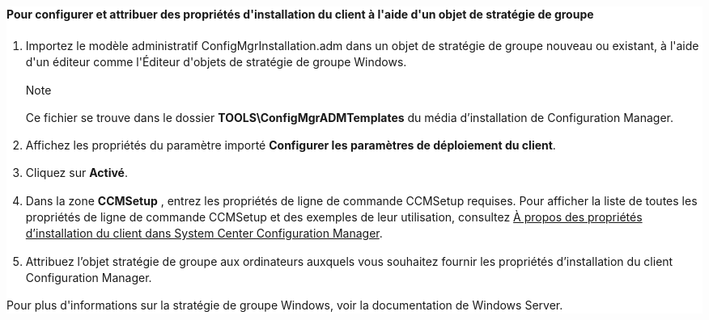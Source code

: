 #### <a name="to-configure-and-assign-client-installation-properties-by-using-a-group-policy-object"></a>Pour configurer et attribuer des propriétés d'installation du client à l'aide d'un objet de stratégie de groupe  

1.  Importez le modèle administratif ConfigMgrInstallation.adm dans un objet de stratégie de groupe nouveau ou existant, à l'aide d'un éditeur comme l'Éditeur d'objets de stratégie de groupe Windows.  

    > [!NOTE]  
    >  Ce fichier se trouve dans le dossier **TOOLS\ConfigMgrADMTemplates** du média d’installation de Configuration Manager.  

2.  Affichez les propriétés du paramètre importé **Configurer les paramètres de déploiement du client**.  

3.  Cliquez sur **Activé**.  

4.  Dans la zone **CCMSetup** , entrez les propriétés de ligne de commande CCMSetup requises. Pour afficher la liste de toutes les propriétés de ligne de commande CCMSetup et des exemples de leur utilisation, consultez [À propos des propriétés d’installation du client dans System Center Configuration Manager](../../../core/clients/deploy/about-client-installation-properties.md).  

5.  Attribuez l’objet stratégie de groupe aux ordinateurs auxquels vous souhaitez fournir les propriétés d’installation du client Configuration Manager.  

 Pour plus d'informations sur la stratégie de groupe Windows, voir la documentation de Windows Server.  






